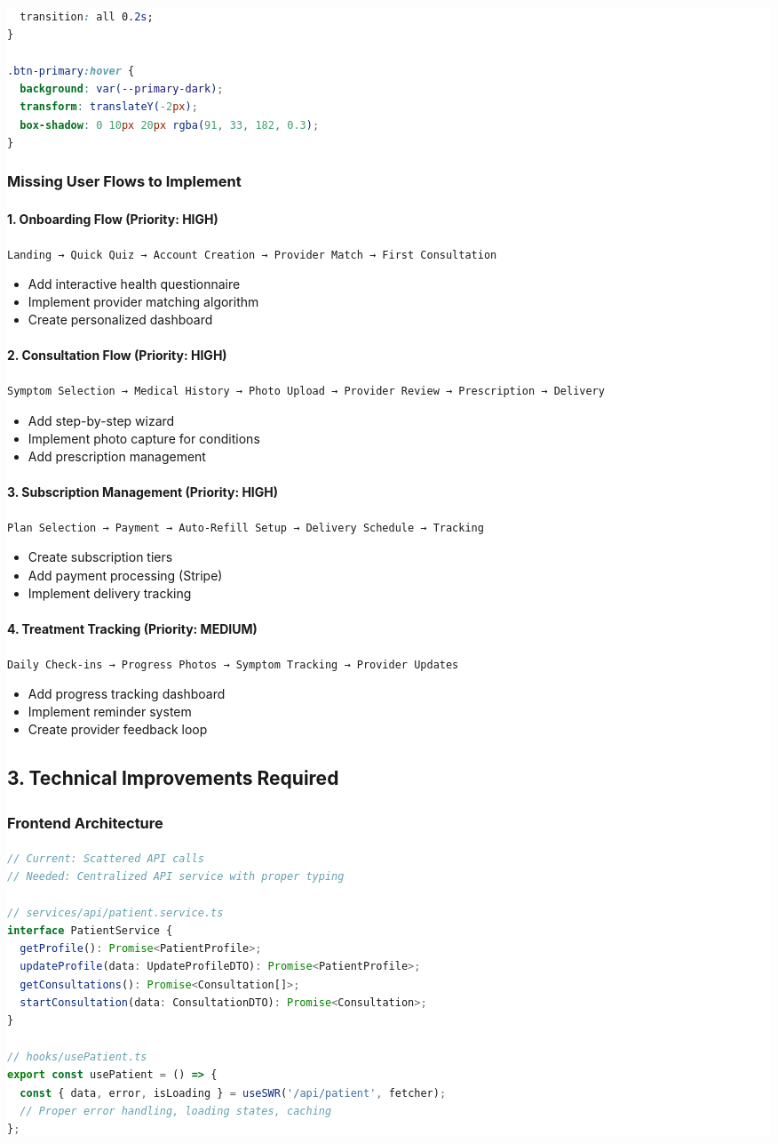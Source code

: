 ```css
  transition: all 0.2s;
}

.btn-primary:hover {
  background: var(--primary-dark);
  transform: translateY(-2px);
  box-shadow: 0 10px 20px rgba(91, 33, 182, 0.3);
}
```

### Missing User Flows to Implement

#### 1. Onboarding Flow (Priority: HIGH)
```
Landing → Quick Quiz → Account Creation → Provider Match → First Consultation
```
- Add interactive health questionnaire
- Implement provider matching algorithm
- Create personalized dashboard

#### 2. Consultation Flow (Priority: HIGH)
```
Symptom Selection → Medical History → Photo Upload → Provider Review → Prescription → Delivery
```
- Add step-by-step wizard
- Implement photo capture for conditions
- Add prescription management

#### 3. Subscription Management (Priority: HIGH)
```
Plan Selection → Payment → Auto-Refill Setup → Delivery Schedule → Tracking
```
- Create subscription tiers
- Add payment processing (Stripe)
- Implement delivery tracking

#### 4. Treatment Tracking (Priority: MEDIUM)
```
Daily Check-ins → Progress Photos → Symptom Tracking → Provider Updates
```
- Add progress tracking dashboard
- Implement reminder system
- Create provider feedback loop

## 3. Technical Improvements Required

### Frontend Architecture
```typescript
// Current: Scattered API calls
// Needed: Centralized API service with proper typing

// services/api/patient.service.ts
interface PatientService {
  getProfile(): Promise<PatientProfile>;
  updateProfile(data: UpdateProfileDTO): Promise<PatientProfile>;
  getConsultations(): Promise<Consultation[]>;
  startConsultation(data: ConsultationDTO): Promise<Consultation>;
}

// hooks/usePatient.ts
export const usePatient = () => {
  const { data, error, isLoading } = useSWR('/api/patient', fetcher);
  // Proper error handling, loading states, caching
};
```